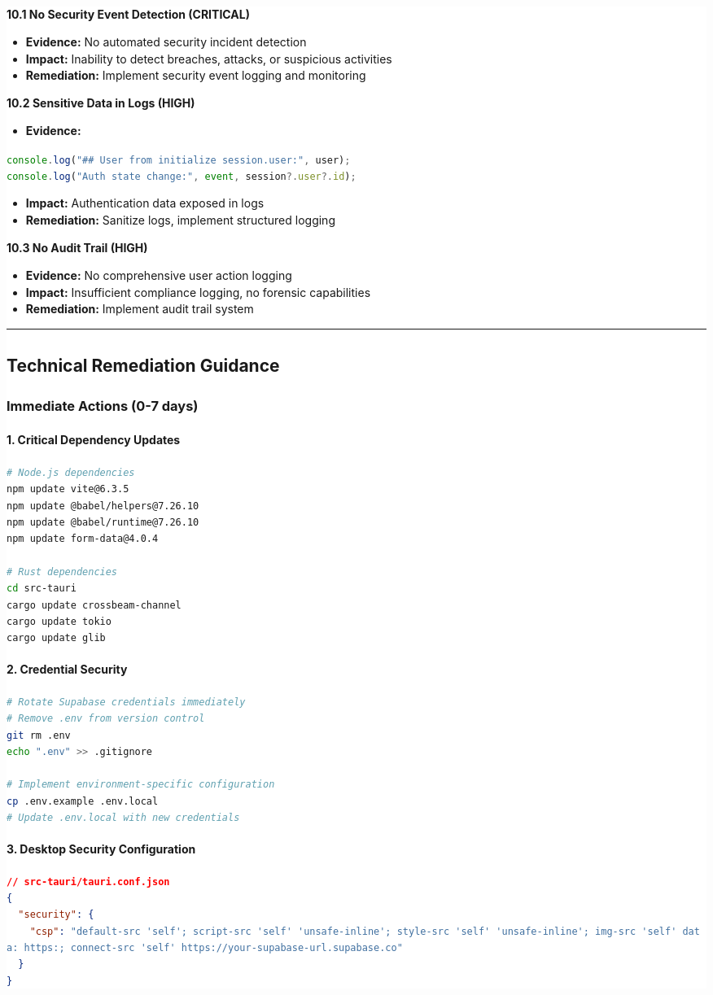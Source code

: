 **10.1 No Security Event Detection (CRITICAL)**
- **Evidence:** No automated security incident detection
- **Impact:** Inability to detect breaches, attacks, or suspicious activities
- **Remediation:** Implement security event logging and monitoring

**10.2 Sensitive Data in Logs (HIGH)**
- **Evidence:**
```typescript
console.log("## User from initialize session.user:", user);
console.log("Auth state change:", event, session?.user?.id);
```
- **Impact:** Authentication data exposed in logs
- **Remediation:** Sanitize logs, implement structured logging

**10.3 No Audit Trail (HIGH)**
- **Evidence:** No comprehensive user action logging
- **Impact:** Insufficient compliance logging, no forensic capabilities
- **Remediation:** Implement audit trail system

---

## Technical Remediation Guidance

### Immediate Actions (0-7 days)

#### 1. Critical Dependency Updates
```bash
# Node.js dependencies
npm update vite@6.3.5
npm update @babel/helpers@7.26.10
npm update @babel/runtime@7.26.10
npm update form-data@4.0.4

# Rust dependencies
cd src-tauri
cargo update crossbeam-channel
cargo update tokio
cargo update glib
```

#### 2. Credential Security
```bash
# Rotate Supabase credentials immediately
# Remove .env from version control
git rm .env
echo ".env" >> .gitignore

# Implement environment-specific configuration
cp .env.example .env.local
# Update .env.local with new credentials
```

#### 3. Desktop Security Configuration
```json
// src-tauri/tauri.conf.json
{
  "security": {
    "csp": "default-src 'self'; script-src 'self' 'unsafe-inline'; style-src 'self' 'unsafe-inline'; img-src 'self' data: https:; connect-src 'self' https://your-supabase-url.supabase.co"
  }
}
```
